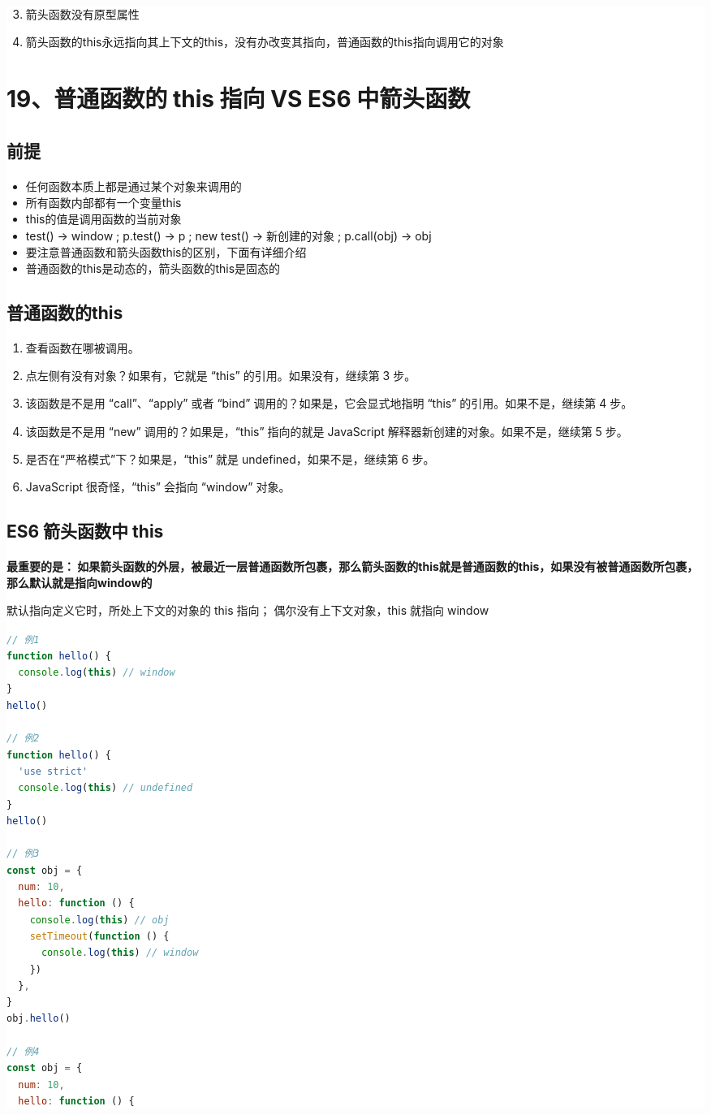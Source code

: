 3. 箭头函数没有原型属性

4. 箭头函数的this永远指向其上下文的this，没有办改变其指向，普通函数的this指向调用它的对象

# 19、普通函数的 this 指向 VS ES6 中箭头函数

## 前提

- 任何函数本质上都是通过某个对象来调用的
- 所有函数内部都有一个变量this
-  this的值是调用函数的当前对象
- test() -> window  ;   p.test() ->  p  ;   new test()   -> 新创建的对象  ;   p.call(obj)  ->   obj
- 要注意普通函数和箭头函数this的区别，下面有详细介绍
- 普通函数的this是动态的，箭头函数的this是固态的

## 普通函数的this

1. 查看函数在哪被调用。 

2. 点左侧有没有对象？如果有，它就是 “this” 的引用。如果没有，继续第 3 步。 

3. 该函数是不是用 “call”、“apply” 或者 “bind” 调用的？如果是，它会显式地指明 “this” 的引用。如果不是，继续第 4 步。 

4. 该函数是不是用 “new” 调用的？如果是，“this” 指向的就是 JavaScript 解释器新创建的对象。如果不是，继续第 5 步。 

5. 是否在“严格模式”下？如果是，“this” 就是 undefined，如果不是，继续第 6 步。 

6. JavaScript 很奇怪，“this” 会指向 “window” 对象。

## ES6 箭头函数中 this

**最重要的是： 如果箭头函数的外层，被最近一层普通函数所包裹，那么箭头函数的this就是普通函数的this，如果没有被普通函数所包裹，那么默认就是指向window的**

默认指向定义它时，所处上下文的对象的 this 指向；
偶尔没有上下文对象，this 就指向 window

```js
// 例1
function hello() {
  console.log(this) // window
}
hello()

// 例2
function hello() {
  'use strict'
  console.log(this) // undefined
}
hello()

// 例3
const obj = {
  num: 10,
  hello: function () {
    console.log(this) // obj
    setTimeout(function () {
      console.log(this) // window
    })
  },
}
obj.hello()

// 例4
const obj = {
  num: 10,
  hello: function () {
```